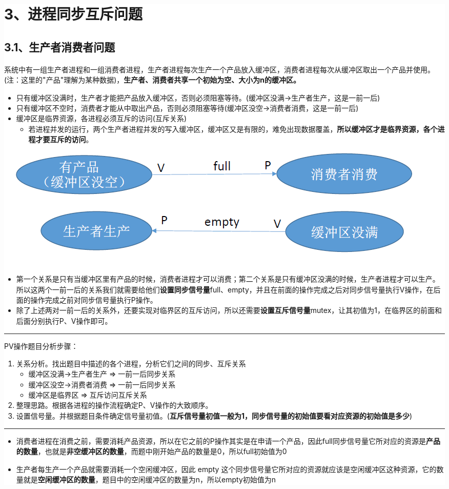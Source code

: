 






# 3、进程同步互斥问题



## 3.1、生产者消费者问题

系统中有一组生产者进程和一组消费者进程，生产者进程每次生产一个产品放入缓冲区，消费者进程每次从缓冲区取出一个产品并使用。(注：这里的"产品"理解为某种数据)，**生产者、消费者共享一个初始为空、大小为n的缓冲区。**

- 只有缓冲区没满时，生产者才能把产品放入缓冲区，否则必须阻塞等待。(缓冲区没满->生产者生产，这是一前一后)
- 只有缓冲区不空时，消费者才能从中取出产品，否则必须阻塞等待(缓冲区没空->消费者消费，这是一前一后)
- 缓冲区是临界资源，各进程必须互斥的访问(互斥关系)
  - 若进程并发的运行，两个生产者进程并发的写入缓冲区，缓冲区又是有限的，难免出现数据覆盖，**所以缓冲区才是临界资源，各个进程才要互斥的访问**。


![](王道OS第二章进程管理(二).assets/10.png)



- 第一个关系是只有当缓冲区里有产品的时候，消费者进程才可以消费；第二个关系是只有缓冲区没满的时候，生产者进程才可以生产。所以这两个一前一后的关系我们就需要给他们**设置同步信号量**full、empty，并且在前面的操作完成之后对同步信号量执行V操作，在后面的操作完成之前对同步信号量执行P操作。
- 除了上述两对一前一后的关系外，还要实现对临界区的互斥访问，所以还需要**设置互斥信号量**mutex，让其初值为1，在临界区的前面和后面分别执行P、V操作即可。

---

PV操作题目分析步骤：

1. 关系分析。找出题目中描述的各个进程，分析它们之间的同步、互斥关系
   - 缓冲区没满->生产者生产   => 一前一后同步关系
   - 缓冲区没空->消费者消费   => 一前一后同步关系
   - 缓冲区是临界区                  => 互斥访问互斥关系 
2. 整理思路。根据各进程的操作流程确定P、V操作的大致顺序。
3. 设置信号量。并根据题目条件确定信号量初值。(**互斥信号量初值一般为1，同步信号量的初始值要看对应资源的初始值是多少**)

---

- 消费者进程在消费之前，需要消耗产品资源，所以在它之前的P操作其实是在申请一个产品，因此full同步信号量它所对应的资源是**产品的数量**，也就是**非空缓冲区的数量**，而题中刚开始产品的数量是0，所以full初始值为0

- 生产者每生产一个产品就需要消耗一个空闲缓冲区，因此 empty 这个同步信号量它所对应的资源就应该是空闲缓冲区这种资源，它的数量就是**空闲缓冲区的数量**，题目中的空闲缓冲区的数量为n，所以empty初始值为n
